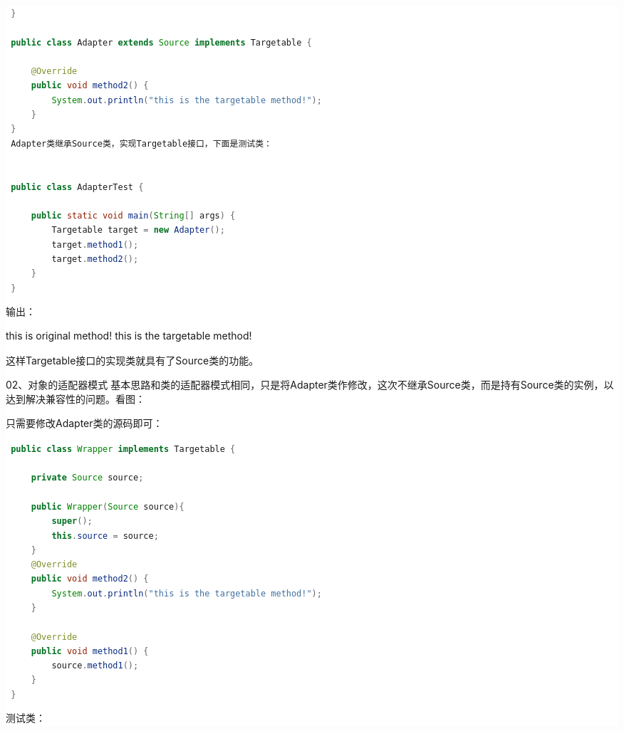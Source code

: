 ```java 
 }  
 
 public class Adapter extends Source implements Targetable {  
   
     @Override  
     public void method2() {  
         System.out.println("this is the targetable method!");  
     }  
 }  
 Adapter类继承Source类，实现Targetable接口，下面是测试类：
 
 
 public class AdapterTest {  
   
     public static void main(String[] args) {  
         Targetable target = new Adapter();  
         target.method1();  
         target.method2();  
     }  
 }  
``` 
输出：

this is original method!
this is the targetable method!

这样Targetable接口的实现类就具有了Source类的功能。

02、对象的适配器模式
基本思路和类的适配器模式相同，只是将Adapter类作修改，这次不继承Source类，而是持有Source类的实例，以达到解决兼容性的问题。看图：


只需要修改Adapter类的源码即可：


```java 
 public class Wrapper implements Targetable {  
   
     private Source source;  
       
     public Wrapper(Source source){  
         super();  
         this.source = source;  
     }  
     @Override  
     public void method2() {  
         System.out.println("this is the targetable method!");  
     }  
   
     @Override  
     public void method1() {  
         source.method1();  
     }  
 }   
```
测试类：
